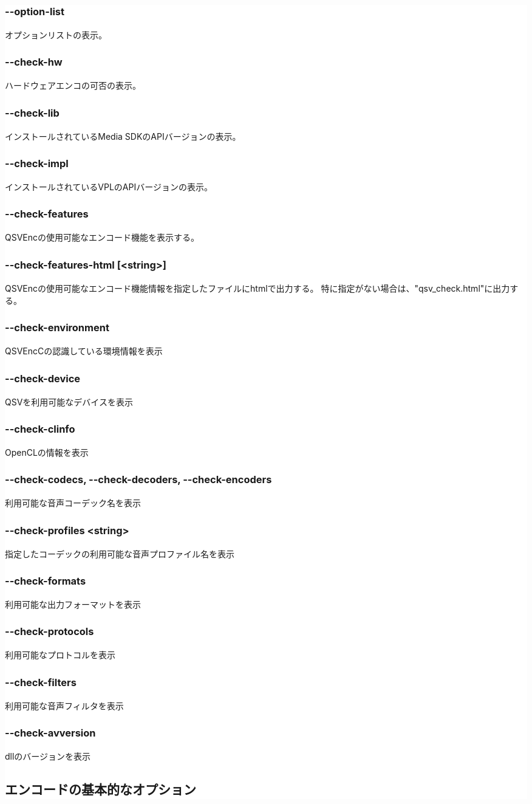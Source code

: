 ### --option-list
オプションリストの表示。

### --check-hw
ハードウェアエンコの可否の表示。

### --check-lib
インストールされているMedia SDKのAPIバージョンの表示。

### --check-impl
インストールされているVPLのAPIバージョンの表示。

### --check-features
QSVEncの使用可能なエンコード機能を表示する。

### --check-features-html [&lt;string&gt;]
QSVEncの使用可能なエンコード機能情報を指定したファイルにhtmlで出力する。
特に指定がない場合は、"qsv_check.html"に出力する。

### --check-environment
QSVEncCの認識している環境情報を表示

### --check-device
QSVを利用可能なデバイスを表示

### --check-clinfo
OpenCLの情報を表示

### --check-codecs, --check-decoders, --check-encoders
利用可能な音声コーデック名を表示

### --check-profiles &lt;string&gt;
指定したコーデックの利用可能な音声プロファイル名を表示

### --check-formats
利用可能な出力フォーマットを表示

### --check-protocols
利用可能なプロトコルを表示

### --check-filters
利用可能な音声フィルタを表示

### --check-avversion
dllのバージョンを表示

## エンコードの基本的なオプション
